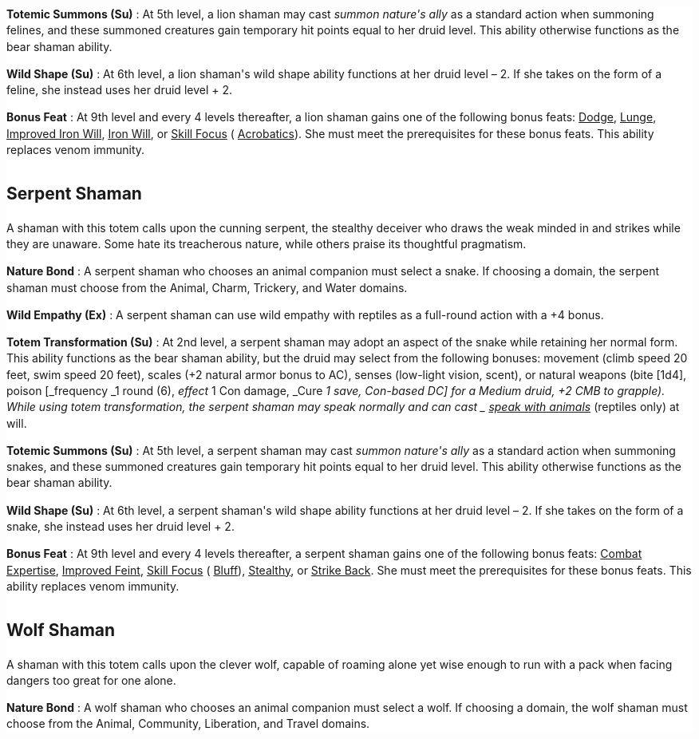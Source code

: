 **Totemic Summons (Su)** : At 5th level, a lion shaman may cast _summon nature's ally_ as a standard action when summoning felines, and these summoned creatures gain temporary hit points equal to her druid level. This ability otherwise functions as the bear shaman ability.

**Wild Shape (Su)** : At 6th level, a lion shaman's wild shape ability functions at her druid level – 2. If she takes on the form of a feline, she instead uses her druid level + 2.

**Bonus Feat** : At 9th level and every 4 levels thereafter, a lion shaman gains one of the following bonus feats: [Dodge](../../feats.html#_dodge), [Lunge](../../feats.html#_lunge), [Improved Iron Will](../../feats.html#_improved-iron-will), [Iron Will](../../feats.html#_iron-will), or [Skill Focus](../../feats.html#_skill-focus) ( [Acrobatics](../../skills/acrobatics.html#_acrobatics)). She must meet the prerequisites for these bonus feats. This ability replaces venom immunity.

## Serpent Shaman

A shaman with this totem calls upon the cunning serpent, the stealthy deceiver who draws the weak minded in and strikes while they are unaware. Some hate its treacherous nature, while others praise its thoughtful pragmatism.

**Nature Bond** : A serpent shaman who chooses an animal companion must select a snake. If choosing a domain, the serpent shaman must choose from the Animal, Charm, Trickery, and Water domains.

**Wild Empathy (Ex)** : A serpent shaman can use wild empathy with reptiles as a full-round action with a +4 bonus.

**Totem Transformation (Su)** : At 2nd level, a serpent shaman may adopt an aspect of the snake while retaining her normal form. This ability functions as the bear shaman ability, but the druid may select from the following bonuses: movement (climb speed 20 feet, swim speed 20 feet), scales (+2 natural armor bonus to AC), senses (low-light vision, scent), or natural weapons (bite [1d4], poison [_frequency _1 round (6), _effect_ 1 Con damage, _Cure _1 save, Con-based DC] for a Medium druid, +2 CMB to grapple). While using totem transformation, the serpent shaman may speak normally and can cast _ [speak with animals](../../spells/speakWithAnimals.html#_speak-with-animals)_ (reptiles only) at will.

**Totemic Summons (Su)** : At 5th level, a serpent shaman may cast _summon nature's ally_ as a standard action when summoning snakes, and these summoned creatures gain temporary hit points equal to her druid level. This ability otherwise functions as the bear shaman ability.

**Wild Shape (Su)** : At 6th level, a serpent shaman's wild shape ability functions at her druid level – 2. If she takes on the form of a snake, she instead uses her druid level + 2.

**Bonus Feat** : At 9th level and every 4 levels thereafter, a serpent shaman gains one of the following bonus feats: [Combat Expertise](../../feats.html#_combat-expertise), [Improved Feint](../../feats.html#_improved-feint), [Skill Focus](../../feats.html#_skill-focus) ( [Bluff](../../skills/bluff.html#_bluff)), [Stealthy](../../feats.html#_stealthy), or [Strike Back](../../feats.html#_strike-back). She must meet the prerequisites for these bonus feats. This ability replaces venom immunity.

## Wolf Shaman

A shaman with this totem calls upon the clever wolf, capable of roaming alone yet wise enough to run with a pack when facing dangers too great for one alone.

**Nature Bond** : A wolf shaman who chooses an animal companion must select a wolf. If choosing a domain, the wolf shaman must choose from the Animal, Community, Liberation, and Travel domains.
